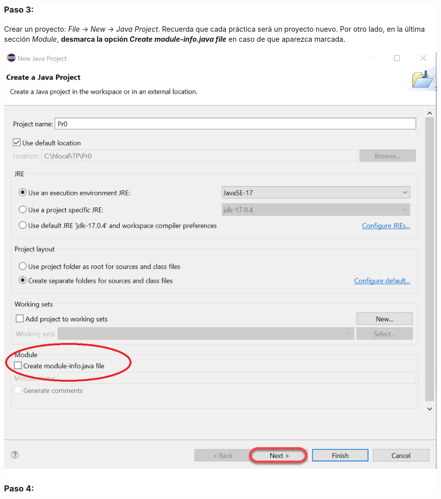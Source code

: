 
### Paso 3:

Crear un proyecto: *File* -> *New* -> *Java Project*. Recuerda que cada práctica será un proyecto nuevo. Por otro lado, en la última sección *Module*, **desmarca la opción *Create module-info.java file*** en caso de que aparezca marcada. 

![image](img/23_24_eclipse_circle.png)

### Paso 4:
